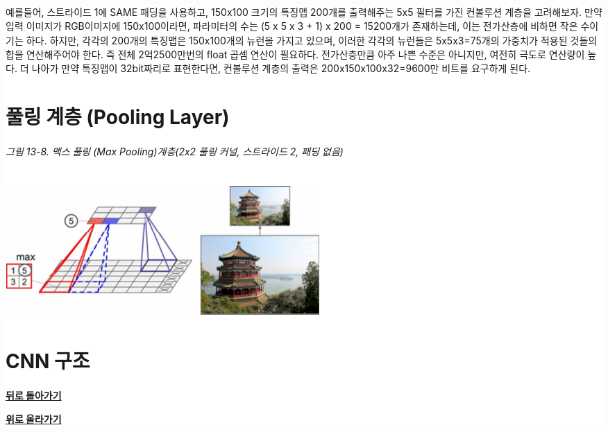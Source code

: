 예를들어, 스트라이드 1에 SAME 패딩을 사용하고, 150x100 크기의 특징맵 200개를 출력해주는 5x5 필터를 가진 컨볼루션 계층을 고려해보자. 만약 입력 이미지가 RGB이미지에 150x100이라면, 파라미터의 수는 (5 x 5 x 3 + 1) x 200 = 15200개가 존재하는데, 이는 전가산층에 비하면 작은 수이기는 하다. 하지만, 각각의 200개의 특징맵은 150x100개의 뉴런을 가지고 있으며, 이러한 각각의 뉴런들은 5x5x3=75개의 가중치가 적용된 것들의 합을 연산해주어야 한다. 즉 전체 2억2500만번의 float 곱셈 연산이 필요하다. 전가산층만큼 아주 나쁜 수준은 아니지만, 여전히 극도로 연산량이 높다. 더 나아가 만약 특징맵이 32bit짜리로 표현한다면, 컨볼루션 계층의 출력은 200x150x100x32=9600만 비트를 요구하게 된다. 
# 풀링 계층 (Pooling Layer)

###### 그림 13-8. 맥스 풀링 (Max Pooling)계층(2x2 풀링 커널, 스트라이드 2, 패딩 없음)
![](../Book_images/13/13-8.png)
# CNN 구조

**[뒤로 돌아가기](../index.md)**

**[위로 올라가기]()**
